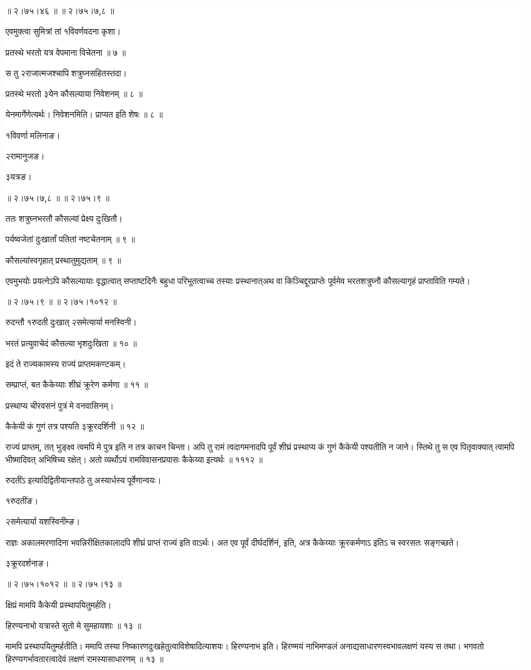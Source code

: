  ॥ २।७५।४६ ॥  ॥ २।७५।७,८ ॥   

एवमुक्त्वा सुमित्रां तां १विवर्णवदना कृशा।  

प्रतस्थे भरतो यत्र वेपमाना विचेतना  ॥  ७  ॥   

स तु २राजात्मजश्चापि शत्रुघ्नसहितस्तदा।  

प्रतस्थे भरतो ३येन कौसल्याया निवेशनम्  ॥  ८  ॥   

येनमार्गेणेत्यर्थः। निवेशनमिति। प्राप्यत इति शेषः  ॥  ८  ॥   

१विवर्णा मलिनाङ।  

२रामानुजङ।  

३यत्रङ।  

 ॥ २।७५।७,८ ॥  ॥ २।७५।९ ॥   

ततः शत्रुघ्नभरतौ कौसल्यां प्रेक्ष्य दुःखितौ।  

पर्यष्वजेतां दुःखार्तां पतितां नष्टचेतनाम्  ॥  ९  ॥   

कौसल्यांस्वगृहात् प्रस्थातुमुद्यताम्  ॥  ९  ॥   

एवमुभयोः प्रयत्नेऽपि कौसल्यायाः वृद्धात्वात् सप्ताष्टदिनैः बहुधा परिभूतत्वाच्च तस्याः प्रस्थानात्अथ वा किञ्चिद्दूरप्राप्तेः पूर्वमेव भरतशत्रुघ्नौ कौसल्यागृहं प्राप्ताविति गम्यते।  

 ॥ २।७५।९ ॥  ॥ २।७५।१०१२ ॥   

रुदन्तौ १रुदती दुःखात् २समेत्यार्या मनस्विनी।  

भरतं प्रत्युवाचेदं कौसल्या भृशदुःखिता  ॥  १०  ॥   

इदं ते राज्यकामस्य राज्यं प्राप्तमकण्टकम्।  

सम्प्राप्तं, बत कैकेय्याः शीघ्रं क्रूरेण कर्मणा  ॥  ११  ॥   

प्रस्थाप्य चीरवसनं पुत्रं मे वनवासिनम्।  

कैकेयी कं गुणं तत्र पश्यति ३क्रूरदर्शिनी  ॥  १२  ॥   

राज्यं प्राप्तम्, तत् भुङ्क्ष्व त्वमपि मे पुत्र इति न तत्र काचन चिन्ता। अपि तु रामं त्वदागमनादपि पूर्वं शीघ्रं प्रस्थाप्य कं गुणं कैकेयी पश्यतीति न जाने। स्तिथे तु स एव पितृवाक्यात् त्वामपि भीष्मादिवत् अभिषिच्य रक्षेत्। अतो व्यर्थोऽयं रामविवासनप्रयासः कैकेय्या इत्यर्थः  ॥  १११२  ॥   

रुदतींऽ इत्यादिद्वितीयान्तपाठे तु अस्यार्धस्य पूर्वेणान्वयः।  

१रुदतींङ।  

२समेत्यार्या यशस्विनीम्ङ।  

राज्ञः अकालमरणादिना भवन्निरीक्षितकालादपि शीघ्रं प्राप्तं राज्यं इति वाऽर्थः। अत एव पूर्वं दीर्घदर्शिनं, इति, अत्र कैकेय्याः क्रूरकर्मणाऽ इतिऽ च स्वरसतः सङ्गच्छते।  

३क्रूरदर्शनाङ।  

 ॥ २।७५।१०१२ ॥  ॥ २।७५।१३ ॥   

क्षिप्रं मामपि कैकेयी प्रस्थापयितुमर्हति।  

हिरण्यनाभो यत्रास्ते सुतो मे सुमहायशाः  ॥  १३  ॥   

मामपि प्रस्थापयितुमर्हतीति। ममापि तस्या निष्कारणदुःखहेतुत्वाविशेषादित्याशयः। हिरण्यनाभ इति। हिरण्मयं नाभिमण्डलं अनाद्यसाधारणस्वभावलक्षणं यस्य स तथा। भगवतो हिरण्यगर्भावतारत्वादेवं लक्षणं रामस्यासाधारणम्  ॥  १३  ॥   
